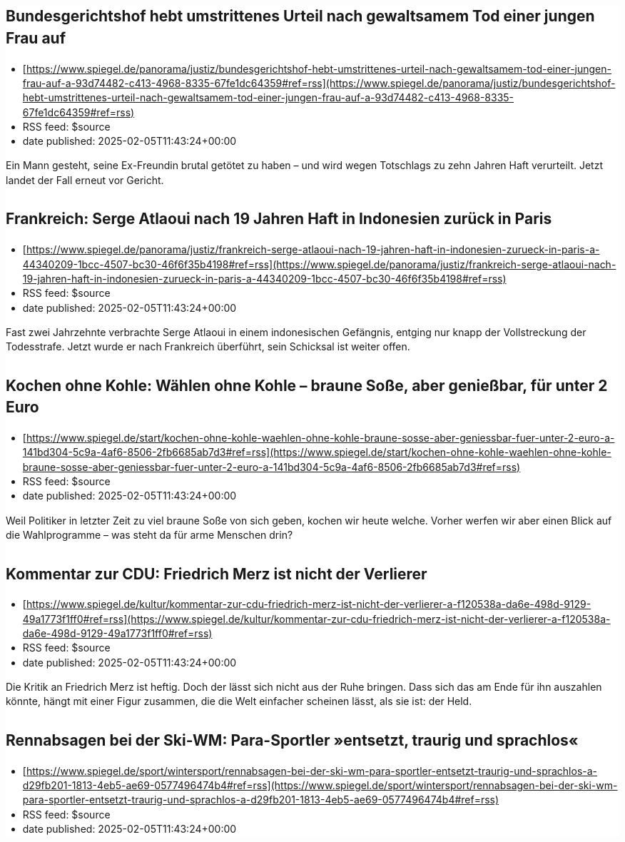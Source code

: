 ## Bundesgerichtshof hebt umstrittenes Urteil nach gewaltsamem Tod einer jungen Frau auf
 - [https://www.spiegel.de/panorama/justiz/bundesgerichtshof-hebt-umstrittenes-urteil-nach-gewaltsamem-tod-einer-jungen-frau-auf-a-93d74482-c413-4968-8335-67fe1dc64359#ref=rss](https://www.spiegel.de/panorama/justiz/bundesgerichtshof-hebt-umstrittenes-urteil-nach-gewaltsamem-tod-einer-jungen-frau-auf-a-93d74482-c413-4968-8335-67fe1dc64359#ref=rss)
 - RSS feed: $source
 - date published: 2025-02-05T11:43:24+00:00

Ein Mann gesteht, seine Ex-Freundin brutal getötet zu haben – und wird wegen Totschlags zu zehn Jahren Haft verurteilt. Jetzt landet der Fall erneut vor Gericht.

## Frankreich: Serge Atlaoui nach 19 Jahren Haft in Indonesien zurück in Paris
 - [https://www.spiegel.de/panorama/justiz/frankreich-serge-atlaoui-nach-19-jahren-haft-in-indonesien-zurueck-in-paris-a-44340209-1bcc-4507-bc30-46f6f35b4198#ref=rss](https://www.spiegel.de/panorama/justiz/frankreich-serge-atlaoui-nach-19-jahren-haft-in-indonesien-zurueck-in-paris-a-44340209-1bcc-4507-bc30-46f6f35b4198#ref=rss)
 - RSS feed: $source
 - date published: 2025-02-05T11:43:24+00:00

Fast zwei Jahrzehnte verbrachte Serge Atlaoui in einem indonesischen Gefängnis, entging nur knapp der Vollstreckung der Todesstrafe. Jetzt wurde er nach Frankreich überführt, sein Schicksal ist weiter offen.

## Kochen ohne Kohle: Wählen ohne Kohle – braune Soße, aber genießbar, für unter 2 Euro
 - [https://www.spiegel.de/start/kochen-ohne-kohle-waehlen-ohne-kohle-braune-sosse-aber-geniessbar-fuer-unter-2-euro-a-141bd304-5c9a-4af6-8506-2fb6685ab7d3#ref=rss](https://www.spiegel.de/start/kochen-ohne-kohle-waehlen-ohne-kohle-braune-sosse-aber-geniessbar-fuer-unter-2-euro-a-141bd304-5c9a-4af6-8506-2fb6685ab7d3#ref=rss)
 - RSS feed: $source
 - date published: 2025-02-05T11:43:24+00:00

Weil Politiker in letzter Zeit zu viel braune Soße von sich geben, kochen wir heute welche. Vorher werfen wir aber einen Blick auf die Wahlprogramme – was steht da für arme Menschen drin?

## Kommentar zur CDU: Friedrich Merz ist nicht der Verlierer
 - [https://www.spiegel.de/kultur/kommentar-zur-cdu-friedrich-merz-ist-nicht-der-verlierer-a-f120538a-da6e-498d-9129-49a1773f1ff0#ref=rss](https://www.spiegel.de/kultur/kommentar-zur-cdu-friedrich-merz-ist-nicht-der-verlierer-a-f120538a-da6e-498d-9129-49a1773f1ff0#ref=rss)
 - RSS feed: $source
 - date published: 2025-02-05T11:43:24+00:00

Die Kritik an Friedrich Merz ist heftig. Doch der lässt sich nicht aus der Ruhe bringen. Dass sich das am Ende für ihn auszahlen könnte, hängt mit einer Figur zusammen, die die Welt einfacher scheinen lässt, als sie ist: der Held.

## Rennabsagen bei der Ski-WM: Para-Sportler »entsetzt, traurig und sprachlos«
 - [https://www.spiegel.de/sport/wintersport/rennabsagen-bei-der-ski-wm-para-sportler-entsetzt-traurig-und-sprachlos-a-d29fb201-1813-4eb5-ae69-0577496474b4#ref=rss](https://www.spiegel.de/sport/wintersport/rennabsagen-bei-der-ski-wm-para-sportler-entsetzt-traurig-und-sprachlos-a-d29fb201-1813-4eb5-ae69-0577496474b4#ref=rss)
 - RSS feed: $source
 - date published: 2025-02-05T11:43:24+00:00
